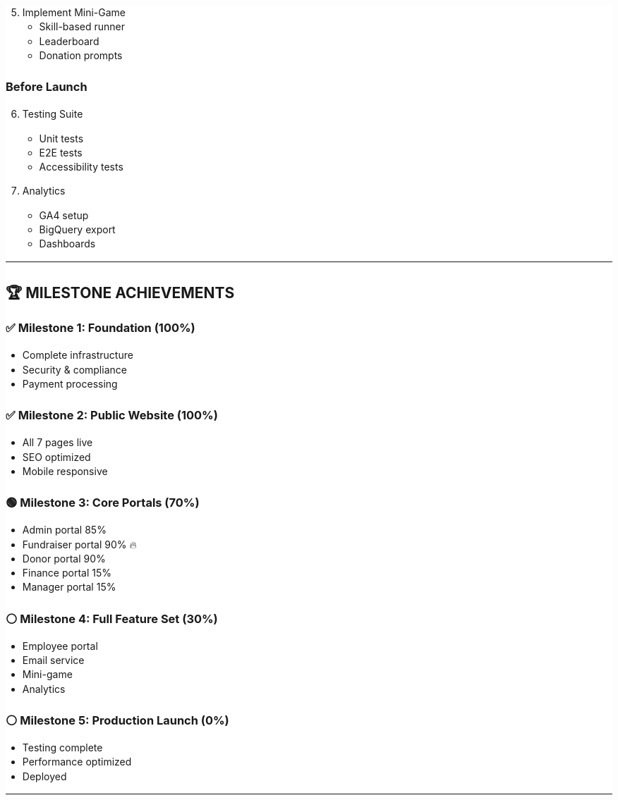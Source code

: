 5. Implement Mini-Game
   - Skill-based runner
   - Leaderboard
   - Donation prompts

### **Before Launch**
6. Testing Suite
   - Unit tests
   - E2E tests
   - Accessibility tests

7. Analytics
   - GA4 setup
   - BigQuery export
   - Dashboards

---

## 🏆 MILESTONE ACHIEVEMENTS

### ✅ **Milestone 1: Foundation** (100%)
- Complete infrastructure
- Security & compliance
- Payment processing

### ✅ **Milestone 2: Public Website** (100%)
- All 7 pages live
- SEO optimized
- Mobile responsive

### 🟢 **Milestone 3: Core Portals** (70%)
- Admin portal 85%
- Fundraiser portal 90% 🔥
- Donor portal 90%
- Finance portal 15%
- Manager portal 15%

### ⚪ **Milestone 4: Full Feature Set** (30%)
- Employee portal
- Email service
- Mini-game
- Analytics

### ⚪ **Milestone 5: Production Launch** (0%)
- Testing complete
- Performance optimized
- Deployed

---
